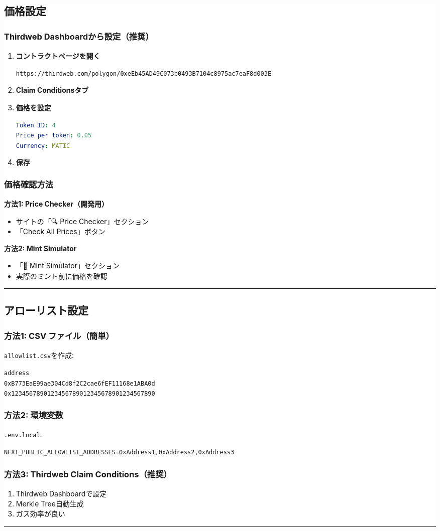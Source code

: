 ## 価格設定

### Thirdweb Dashboardから設定（推奨）

1. **コントラクトページを開く**
   ```
   https://thirdweb.com/polygon/0xeEb45AD49C073b0493B7104c8975ac7eaF8d003E
   ```

2. **Claim Conditionsタブ**

3. **価格を設定**
   ```yaml
   Token ID: 4
   Price per token: 0.05
   Currency: MATIC
   ```

4. **保存**

### 価格確認方法

**方法1: Price Checker（開発用）**
- サイトの「🔍 Price Checker」セクション
- 「Check All Prices」ボタン

**方法2: Mint Simulator**
- 「🧪 Mint Simulator」セクション
- 実際のミント前に価格を確認

---

## アローリスト設定

### 方法1: CSV ファイル（簡単）

`allowlist.csv`を作成:
```csv
address
0xB773EaE99ae304Cd8f2C2cae6fEF11168e1ABA0d
0x1234567890123456789012345678901234567890
```

### 方法2: 環境変数

`.env.local`:
```env
NEXT_PUBLIC_ALLOWLIST_ADDRESSES=0xAddress1,0xAddress2,0xAddress3
```

### 方法3: Thirdweb Claim Conditions（推奨）

1. Thirdweb Dashboardで設定
2. Merkle Tree自動生成
3. ガス効率が良い

---